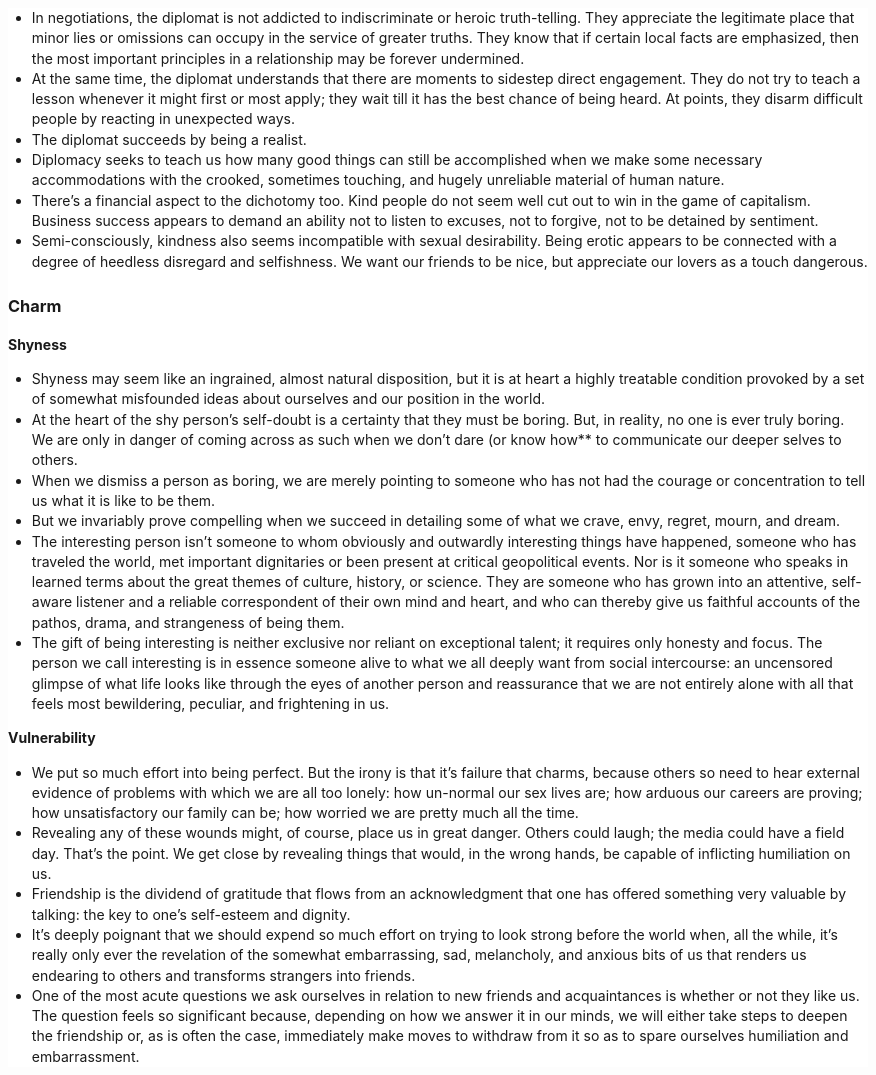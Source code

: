 * In negotiations, the diplomat is not addicted to indiscriminate or heroic truth-telling. They appreciate the legitimate place that minor lies or omissions can occupy in the service of greater truths. They know that if certain local facts are emphasized, then the most important principles in a relationship may be forever undermined.
* At the same time, the diplomat understands that there are moments to sidestep direct engagement. They do not try to teach a lesson whenever it might first or most apply; they wait till it has the best chance of being heard. At points, they disarm difficult people by reacting in unexpected ways.
* The diplomat succeeds by being a realist.
* Diplomacy seeks to teach us how many good things can still be accomplished when we make some necessary accommodations with the crooked, sometimes touching, and hugely unreliable material of human nature.
* There’s a financial aspect to the dichotomy too. Kind people do not seem well cut out to win in the game of capitalism. Business success appears to demand an ability not to listen to excuses, not to forgive, not to be detained by sentiment.
* Semi-consciously, kindness also seems incompatible with sexual desirability. Being erotic appears to be connected with a degree of heedless disregard and selfishness. We want our friends to be nice, but appreciate our lovers as a touch dangerous.

### Charm

**Shyness**

* Shyness may seem like an ingrained, almost natural disposition, but it is at heart a highly treatable condition provoked by a set of somewhat misfounded ideas about ourselves and our position in the world.
* At the heart of the shy person’s self-doubt is a certainty that they must be boring. But, in reality, no one is ever truly boring. We are only in danger of coming across as such when we don’t dare (or know how** to communicate our deeper selves to others.
* When we dismiss a person as boring, we are merely pointing to someone who has not had the courage or concentration to tell us what it is like to be them.
* But we invariably prove compelling when we succeed in detailing some of what we crave, envy, regret, mourn, and dream.
* The interesting person isn’t someone to whom obviously and outwardly interesting things have happened, someone who has traveled the world, met important dignitaries or been present at critical geopolitical events. Nor is it someone who speaks in learned terms about the great themes of culture, history, or science. They are someone who has grown into an attentive, self-aware listener and a reliable correspondent of their own mind and heart, and who can thereby give us faithful accounts of the pathos, drama, and strangeness of being them.
* The gift of being interesting is neither exclusive nor reliant on exceptional talent; it requires only honesty and focus. The person we call interesting is in essence someone alive to what we all deeply want from social intercourse: an uncensored glimpse of what life looks like through the eyes of another person and reassurance that we are not entirely alone with all that feels most bewildering, peculiar, and frightening in us.

**Vulnerability**

* We put so much effort into being perfect. But the irony is that it’s failure that charms, because others so need to hear external evidence of problems with which we are all too lonely: how un-normal our sex lives are; how arduous our careers are proving; how unsatisfactory our family can be; how worried we are pretty much all the time.
* Revealing any of these wounds might, of course, place us in great danger. Others could laugh; the media could have a field day. That’s the point. We get close by revealing things that would, in the wrong hands, be capable of inflicting humiliation on us.
* Friendship is the dividend of gratitude that flows from an acknowledgment that one has offered something very valuable by talking: the key to one’s self-esteem and dignity.
* It’s deeply poignant that we should expend so much effort on trying to look strong before the world when, all the while, it’s really only ever the revelation of the somewhat embarrassing, sad, melancholy, and anxious bits of us that renders us endearing to others and transforms strangers into friends.
* One of the most acute questions we ask ourselves in relation to new friends and acquaintances is whether or not they like us. The question feels so significant because, depending on how we answer it in our minds, we will either take steps to deepen the friendship or, as is often the case, immediately make moves to withdraw from it so as to spare ourselves humiliation and embarrassment.
